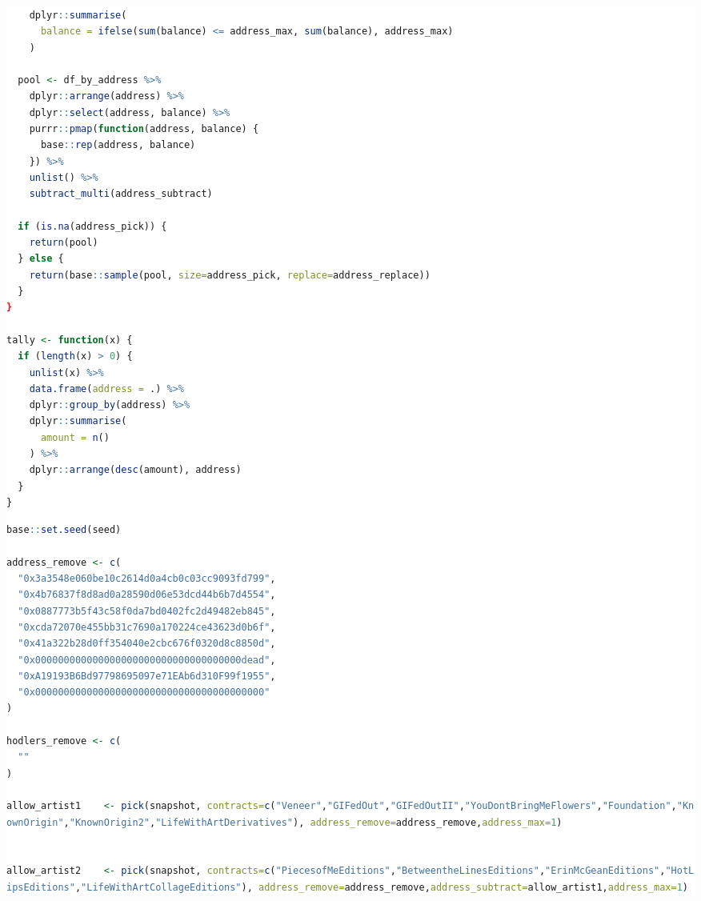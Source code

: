 ``` r
    dplyr::summarise(
      balance = ifelse(sum(balance) <= address_max, sum(balance), address_max)
    )
  
  pool <- df_by_address %>%
    dplyr::arrange(address) %>%
    dplyr::select(address, balance) %>%
    purrr::pmap(function(address, balance) {
      base::rep(address, balance)
    }) %>%
    unlist() %>%
    subtract_multi(address_subtract)
  
  if (is.na(address_pick)) {
    return(pool)
  } else {
    return(base::sample(pool, size=address_pick, replace=address_replace))
  }
}

tally <- function(x) {
  if (length(x) > 0) {
    unlist(x) %>%
    data.frame(address = .) %>%
    dplyr::group_by(address) %>%
    dplyr::summarise(
      amount = n()
    ) %>%
    dplyr::arrange(desc(amount), address)
  }
}
```

``` r
base::set.seed(seed)

address_remove <- c(
  "0x3a3548e060be10c2614d0a4cb0c03cc9093fd799",
  "0x4b76837f8d8ad0a28590d06e53dcd44b6b7d4554",
  "0x0887773b5f43c58f0da7bd0402fc2d49482eb845",
  "0xcda72070e455bb31c7690a170224ce43623d0b6f",
  "0x41a322b28d0ff354040e2cbc676f0320d8c8850d",
  "0x000000000000000000000000000000000000dead",
  "0xA19193B6Bd97798695097e71EAb6d310F99f1955",
  "0x0000000000000000000000000000000000000000"
)

hodlers_remove <- c(
  ""
)

allow_artist1    <- pick(snapshot, contracts=c("Veneer","GIFedOut","GIFedOutII","YouDontBringMeFlowers","Foundation","KnownOrigin","KnownOrigin2","LifeWithArtDerivatives"), address_remove=address_remove,address_max=1)


allow_artist2    <- pick(snapshot, contracts=c("PiecesofMeEditions","BetweentheLinesEditions","ErinMcGeanEditions","HotLipsEditions","LifeWithArtCollageEditions"), address_remove=address_remove,address_subtract=allow_artist1,address_max=1)


```